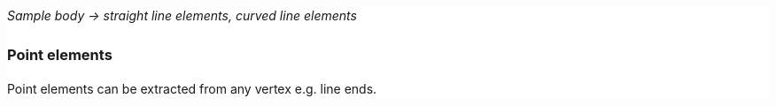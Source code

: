 

*Sample body -> straight line elements, curved line elements*

### Point elements 

Point elements can be extracted from any vertex e.g. line ends.
